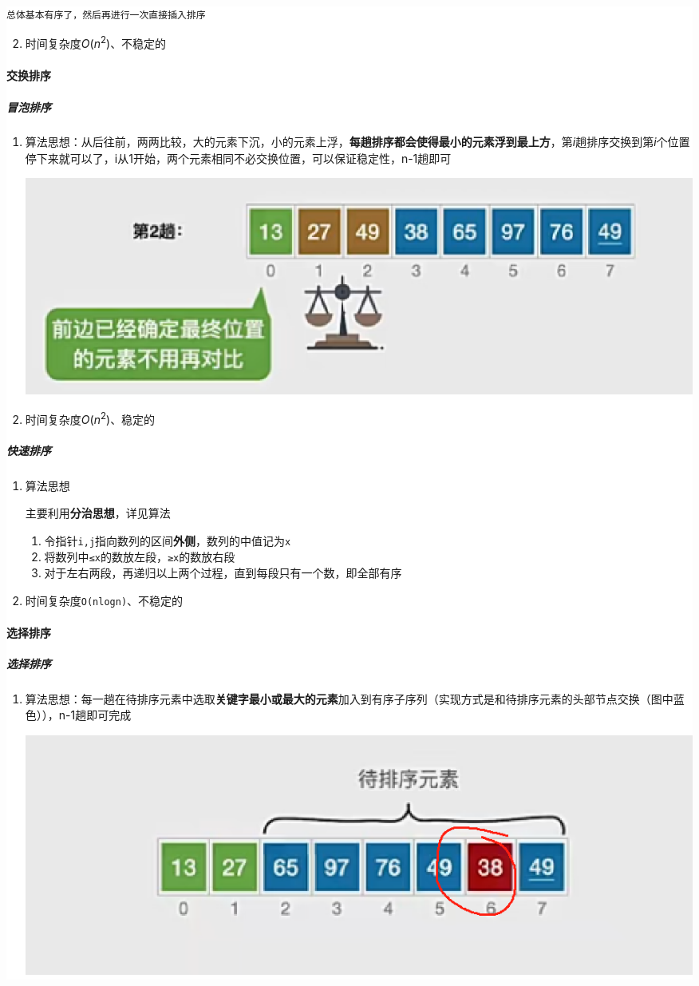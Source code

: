    总体基本有序了，然后再进行一次直接插入排序

2. 时间复杂度$O(n^2)$、不稳定的

#### 交换排序

##### 冒泡排序

1. 算法思想：从后往前，两两比较，大的元素下沉，小的元素上浮，**每趟排序都会使得最小的元素浮到最上方**，第$i$趟排序交换到第$i$个位置停下来就可以了，i从1开始，两个元素相同不必交换位置，可以保证稳定性，n-1趟即可

    ![image-20240610125618621](./.assets/image-20240610125618621.png)

2. 时间复杂度$O(n^2)$、稳定的

##### 快速排序

1. 算法思想

    主要利用**分治思想**，详见算法

    1. 令指针`i,j`指向数列的区间**外侧**，数列的中值记为`x`
    2. 将数列中`≤x`的数放左段，`≥x`的数放右段
    3. 对于左右两段，再递归以上两个过程，直到每段只有一个数，即全部有序

2. 时间复杂度`O(nlogn)`、不稳定的

#### 选择排序

##### 选择排序

1. 算法思想：每一趟在待排序元素中选取**关键字最小或最大的元素**加入到有序子序列（实现方式是和待排序元素的头部节点交换（图中蓝色）），n-1趟即可完成

    ![image-20240610130812140](./.assets/image-20240610130812140.png)
